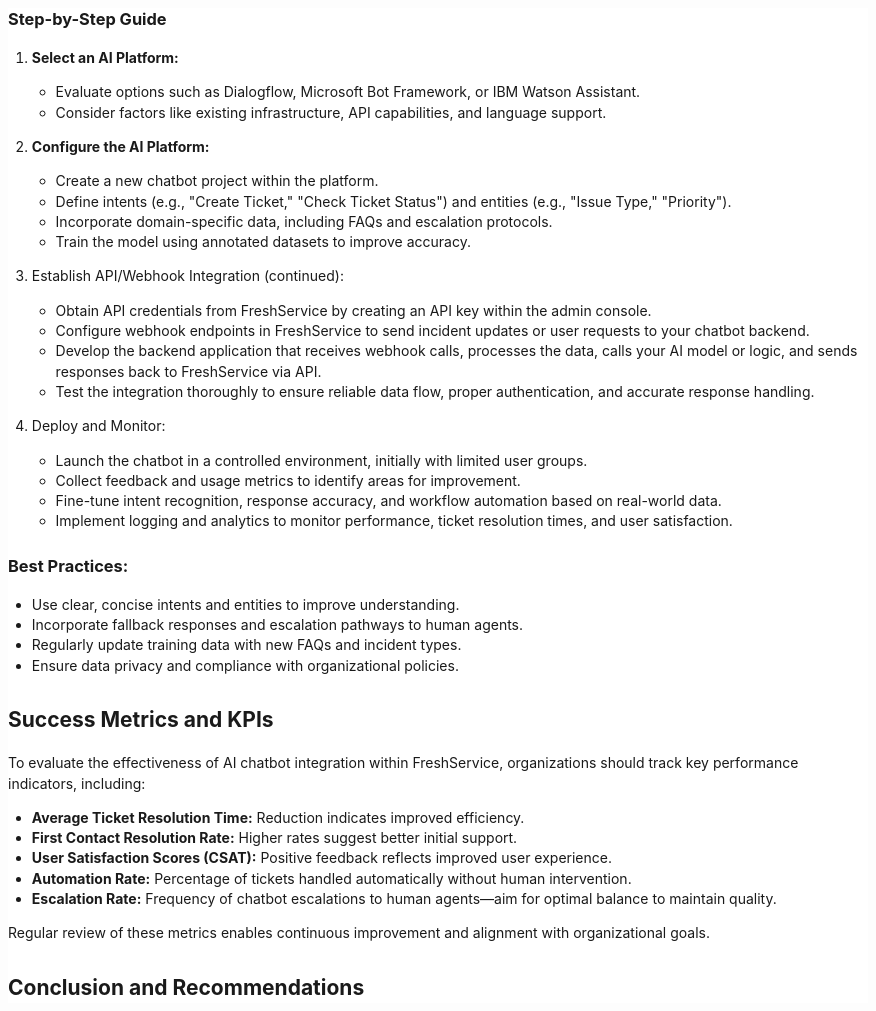 ### Step-by-Step Guide

1. **Select an AI Platform:**
   - Evaluate options such as Dialogflow, Microsoft Bot Framework, or IBM Watson Assistant.
   - Consider factors like existing infrastructure, API capabilities, and language support.

2. **Configure the AI Platform:**
   - Create a new chatbot project within the platform.
   - Define intents (e.g., "Create Ticket," "Check Ticket Status") and entities (e.g., "Issue Type," "Priority").
   - Incorporate domain-specific data, including FAQs and escalation protocols.
   - Train the model using annotated datasets to improve accuracy.

4. Establish API/Webhook Integration (continued):
   - Obtain API credentials from FreshService by creating an API key within the admin console.
   - Configure webhook endpoints in FreshService to send incident updates or user requests to your chatbot backend.
   - Develop the backend application that receives webhook calls, processes the data, calls your AI model or logic, and sends responses back to FreshService via API.
   - Test the integration thoroughly to ensure reliable data flow, proper authentication, and accurate response handling.

5. Deploy and Monitor:
   - Launch the chatbot in a controlled environment, initially with limited user groups.
   - Collect feedback and usage metrics to identify areas for improvement.
   - Fine-tune intent recognition, response accuracy, and workflow automation based on real-world data.
   - Implement logging and analytics to monitor performance, ticket resolution times, and user satisfaction.

### Best Practices:
- Use clear, concise intents and entities to improve understanding.
- Incorporate fallback responses and escalation pathways to human agents.
- Regularly update training data with new FAQs and incident types.
- Ensure data privacy and compliance with organizational policies.

## Success Metrics and KPIs

To evaluate the effectiveness of AI chatbot integration within FreshService, organizations should track key performance indicators, including:

- **Average Ticket Resolution Time:** Reduction indicates improved efficiency.
- **First Contact Resolution Rate:** Higher rates suggest better initial support.
- **User Satisfaction Scores (CSAT):** Positive feedback reflects improved user experience.
- **Automation Rate:** Percentage of tickets handled automatically without human intervention.
- **Escalation Rate:** Frequency of chatbot escalations to human agents—aim for optimal balance to maintain quality.

Regular review of these metrics enables continuous improvement and alignment with organizational goals.

## Conclusion and Recommendations
